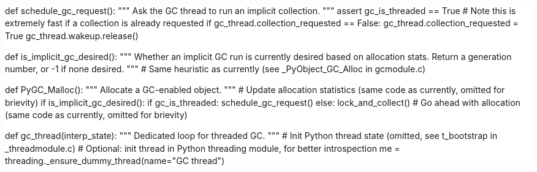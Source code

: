 
   def schedule_gc_request():
       """
       Ask the GC thread to run an implicit collection.
       """
       assert gc_is_threaded == True
       # Note this is extremely fast if a collection is already requested
       if gc_thread.collection_requested == False:
           gc_thread.collection_requested = True
           gc_thread.wakeup.release()


   def is_implicit_gc_desired():
       """
       Whether an implicit GC run is currently desired based on allocation
       stats.  Return a generation number, or -1 if none desired.
       """
       # Same heuristic as currently (see _PyObject_GC_Alloc in gcmodule.c)


   def PyGC_Malloc():
       """
       Allocate a GC-enabled object.
       """
       # Update allocation statistics (same code as currently, omitted for brievity)
       if is_implicit_gc_desired():
           if gc_is_threaded:
               schedule_gc_request()
           else:
               lock_and_collect()
       # Go ahead with allocation (same code as currently, omitted for brievity)


   def gc_thread(interp_state):
       """
       Dedicated loop for threaded GC.
       """
       # Init Python thread state (omitted, see t_bootstrap in _threadmodule.c)
       # Optional: init thread in Python threading module, for better introspection
       me = threading._ensure_dummy_thread(name="GC thread")
